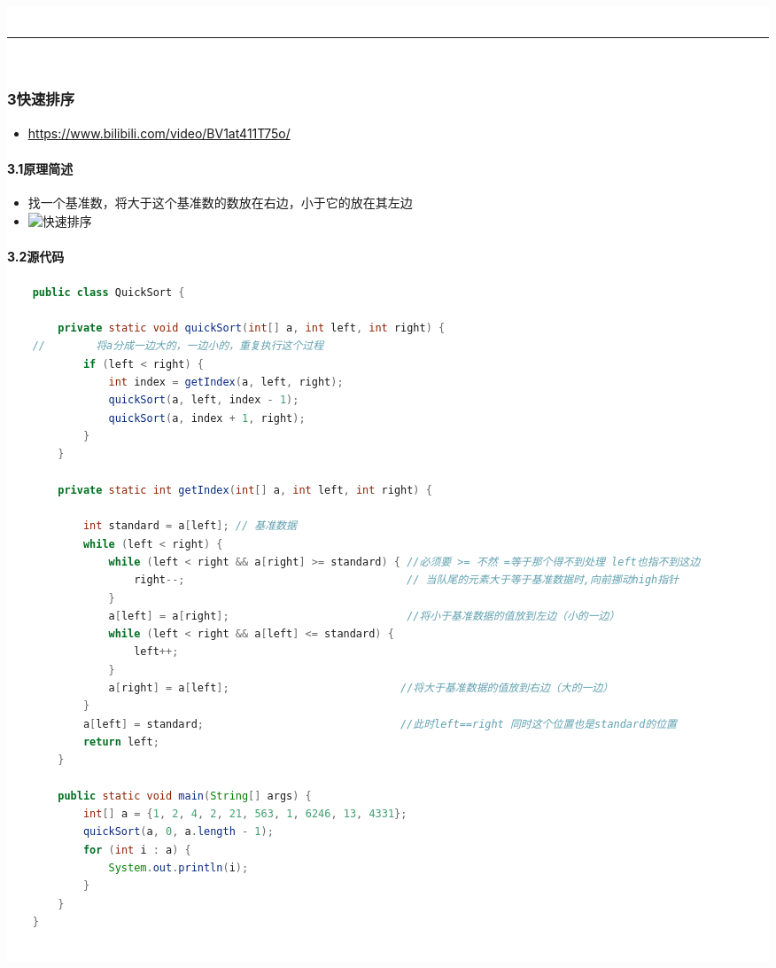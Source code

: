 <br>

***      

<br>

### 3快速排序
* <https://www.bilibili.com/video/BV1at411T75o/>
#### 3.1原理简述
* 找一个基准数，将大于这个基准数的数放在右边，小于它的放在其左边
* ![快速排序](https://images.xiaozhuanlan.com/photo/2018/b12fc88b3e00ae442d0d07f36eae73ee.gif)      
#### 3.2源代码
```java
    public class QuickSort {

        private static void quickSort(int[] a, int left, int right) {
    //        将a分成一边大的，一边小的，重复执行这个过程
            if (left < right) {
                int index = getIndex(a, left, right);
                quickSort(a, left, index - 1);
                quickSort(a, index + 1, right);
            }
        }

        private static int getIndex(int[] a, int left, int right) {

            int standard = a[left]; // 基准数据
            while (left < right) {
                while (left < right && a[right] >= standard) { //必须要 >= 不然 =等于那个得不到处理 left也指不到这边
                    right--;                                   // 当队尾的元素大于等于基准数据时,向前挪动high指针
                }
                a[left] = a[right];                            //将小于基准数据的值放到左边（小的一边）
                while (left < right && a[left] <= standard) {
                    left++;
                }
                a[right] = a[left];                           //将大于基准数据的值放到右边（大的一边）
            }
            a[left] = standard;                               //此时left==right 同时这个位置也是standard的位置
            return left;
        }

        public static void main(String[] args) {
            int[] a = {1, 2, 4, 2, 21, 563, 1, 6246, 13, 4331};
            quickSort(a, 0, a.length - 1);
            for (int i : a) {
                System.out.println(i);
            }
        }
    }
```
    
<br>
